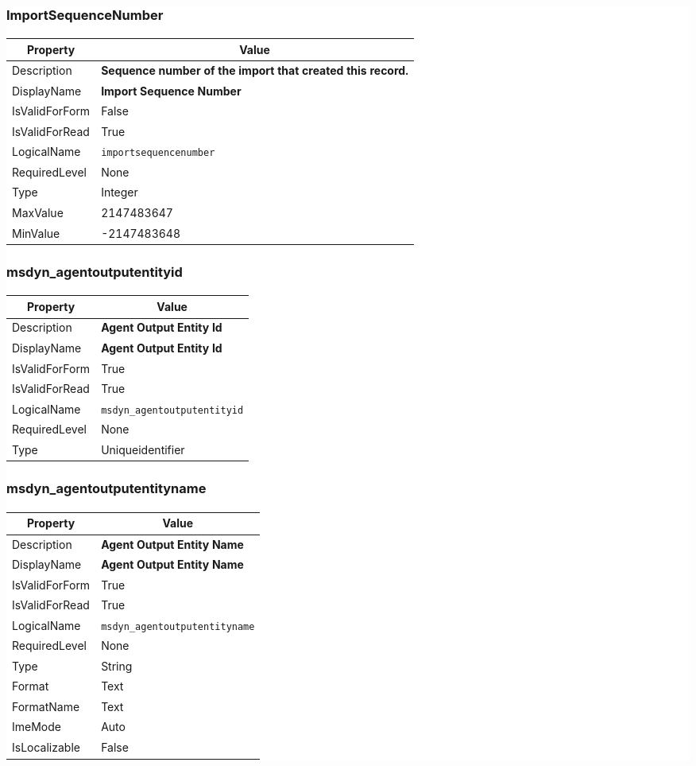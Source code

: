 ### <a name="BKMK_ImportSequenceNumber"></a> ImportSequenceNumber

|Property|Value|
|---|---|
|Description|**Sequence number of the import that created this record.**|
|DisplayName|**Import Sequence Number**|
|IsValidForForm|False|
|IsValidForRead|True|
|LogicalName|`importsequencenumber`|
|RequiredLevel|None|
|Type|Integer|
|MaxValue|2147483647|
|MinValue|-2147483648|

### <a name="BKMK_msdyn_agentoutputentityid"></a> msdyn_agentoutputentityid

|Property|Value|
|---|---|
|Description|**Agent Output Entity Id**|
|DisplayName|**Agent Output Entity Id**|
|IsValidForForm|True|
|IsValidForRead|True|
|LogicalName|`msdyn_agentoutputentityid`|
|RequiredLevel|None|
|Type|Uniqueidentifier|

### <a name="BKMK_msdyn_agentoutputentityname"></a> msdyn_agentoutputentityname

|Property|Value|
|---|---|
|Description|**Agent Output Entity Name**|
|DisplayName|**Agent Output Entity Name**|
|IsValidForForm|True|
|IsValidForRead|True|
|LogicalName|`msdyn_agentoutputentityname`|
|RequiredLevel|None|
|Type|String|
|Format|Text|
|FormatName|Text|
|ImeMode|Auto|
|IsLocalizable|False|